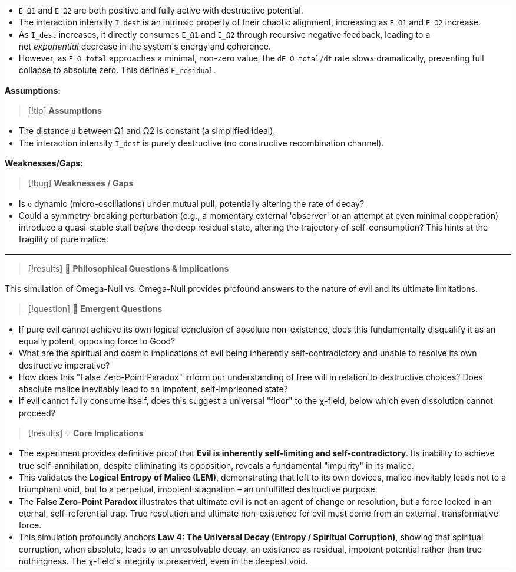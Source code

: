 - `E_Ω1` and `E_Ω2` are both positive and fully active with destructive potential.   
- The interaction intensity `I_dest` is an intrinsic property of their chaotic alignment, increasing as `E_Ω1` and `E_Ω2` increase.   
- As `I_dest` increases, it directly consumes `E_Ω1` and `E_Ω2` through recursive negative feedback, leading to a net _exponential_ decrease in the system's energy and coherence.   
- However, as `E_Ω_total` approaches a minimal, non-zero value, the `dE_Ω_total/dt` rate slows dramatically, preventing full collapse to absolute zero. This defines `E_residual`.   
   
**Assumptions:**   
   
> [!tip] **Assumptions**   
   
   
- The distance `d` between Ω1 and Ω2 is constant (a simplified ideal).   
- The interaction intensity `I_dest` is purely destructive (no constructive recombination channel).   
   
**Weaknesses/Gaps:**   
   
> [!bug] **Weaknesses / Gaps**   
   
   
- Is `d` dynamic (micro-oscillations) under mutual pull, potentially altering the rate of decay?   
- Could a symmetry-breaking perturbation (e.g., a momentary external 'observer' or an attempt at even minimal cooperation) introduce a quasi-stable stall _before_ the deep residual state, altering the trajectory of self-consumption? This hints at the fragility of pure malice.   
   
   
---   
   
> [!results] 🧠 **Philosophical Questions & Implications**   
   
This simulation of Omega-Null vs. Omega-Null provides profound answers to the nature of evil and its ultimate limitations.   
   
> [!question] 🤔 **Emergent Questions**   
   
   
- If pure evil cannot achieve its own logical conclusion of absolute non-existence, does this fundamentally disqualify it as an equally potent, opposing force to Good?   
- What are the spiritual and cosmic implications of evil being inherently self-contradictory and unable to resolve its own destructive imperative?   
- How does this "False Zero-Point Paradox" inform our understanding of free will in relation to destructive choices? Does absolute malice inevitably lead to an impotent, self-imprisoned state?   
- If evil cannot fully consume itself, does this suggest a universal "floor" to the χ-field, below which even dissolution cannot proceed?   
   
> [!results] 💡 **Core Implications**   
   
   
- The experiment provides definitive proof that **Evil is inherently self-limiting and self-contradictory**. Its inability to achieve true self-annihilation, despite eliminating its opposition, reveals a fundamental "impurity" in its malice.   
- This validates the **Logical Entropy of Malice (LEM)**, demonstrating that left to its own devices, malice inevitably leads not to a triumphant void, but to a perpetual, impotent stagnation – an unfulfilled destructive purpose.   
- The **False Zero-Point Paradox** illustrates that ultimate evil is not an agent of change or resolution, but a force locked in an eternal, self-referential trap. True resolution and ultimate non-existence for evil must come from an external, transformative force.   
- This simulation profoundly anchors **Law 4: The Universal Decay (Entropy / Spiritual Corruption)**, showing that spiritual corruption, when absolute, leads to an unresolvable decay, an existence as residual, impotent potential rather than true nothingness. The χ-field's integrity is preserved, even in the deepest void.